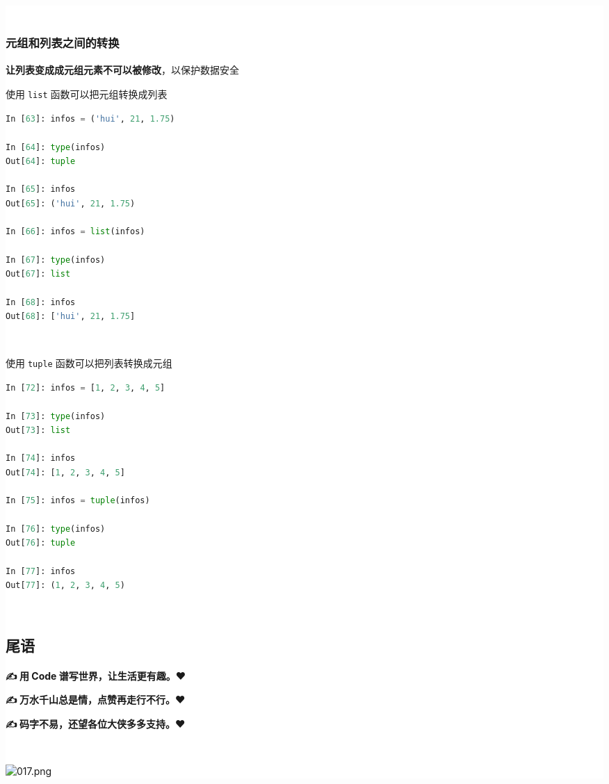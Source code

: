 <br/>

### 元组和列表之间的转换

**让列表变成成元组元素不可以被修改**，以保护数据安全

使用 `list` 函数可以把元组转换成列表

```python
In [63]: infos = ('hui', 21, 1.75)

In [64]: type(infos)
Out[64]: tuple

In [65]: infos
Out[65]: ('hui', 21, 1.75)

In [66]: infos = list(infos)

In [67]: type(infos)
Out[67]: list

In [68]: infos
Out[68]: ['hui', 21, 1.75]
```

<br/>

使用 `tuple` 函数可以把列表转换成元组

```python
In [72]: infos = [1, 2, 3, 4, 5]

In [73]: type(infos)
Out[73]: list

In [74]: infos
Out[74]: [1, 2, 3, 4, 5]

In [75]: infos = tuple(infos)

In [76]: type(infos)
Out[76]: tuple

In [77]: infos
Out[77]: (1, 2, 3, 4, 5)
```

 <br/>

## 尾语

**✍ 用  Code 谱写世界，让生活更有趣。❤️**

**✍ 万水千山总是情，点赞再走行不行。❤️**

**✍ 码字不易，还望各位大侠多多支持。❤️**

<br/>

![017.png](https://p9-juejin.byteimg.com/tos-cn-i-k3u1fbpfcp/b21d4968a0604db3b80e4d4b104240d5~tplv-k3u1fbpfcp-watermark.image)